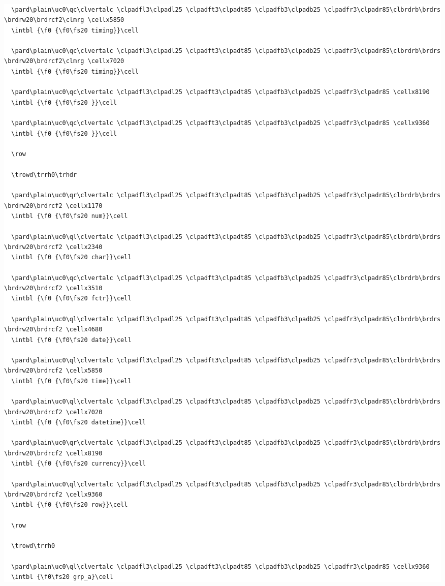       \pard\plain\uc0\qc\clvertalc \clpadfl3\clpadl25 \clpadft3\clpadt85 \clpadfb3\clpadb25 \clpadfr3\clpadr85\clbrdrb\brdrs\brdrw20\brdrcf2\clmrg \cellx5850
      \intbl {\f0 {\f0\fs20 timing}}\cell
      
      \pard\plain\uc0\qc\clvertalc \clpadfl3\clpadl25 \clpadft3\clpadt85 \clpadfb3\clpadb25 \clpadfr3\clpadr85\clbrdrb\brdrs\brdrw20\brdrcf2\clmrg \cellx7020
      \intbl {\f0 {\f0\fs20 timing}}\cell
      
      \pard\plain\uc0\qc\clvertalc \clpadfl3\clpadl25 \clpadft3\clpadt85 \clpadfb3\clpadb25 \clpadfr3\clpadr85 \cellx8190
      \intbl {\f0 {\f0\fs20 }}\cell
      
      \pard\plain\uc0\qc\clvertalc \clpadfl3\clpadl25 \clpadft3\clpadt85 \clpadfb3\clpadb25 \clpadfr3\clpadr85 \cellx9360
      \intbl {\f0 {\f0\fs20 }}\cell
      
      \row
      
      \trowd\trrh0\trhdr
      
      \pard\plain\uc0\qr\clvertalc \clpadfl3\clpadl25 \clpadft3\clpadt85 \clpadfb3\clpadb25 \clpadfr3\clpadr85\clbrdrb\brdrs\brdrw20\brdrcf2 \cellx1170
      \intbl {\f0 {\f0\fs20 num}}\cell
      
      \pard\plain\uc0\ql\clvertalc \clpadfl3\clpadl25 \clpadft3\clpadt85 \clpadfb3\clpadb25 \clpadfr3\clpadr85\clbrdrb\brdrs\brdrw20\brdrcf2 \cellx2340
      \intbl {\f0 {\f0\fs20 char}}\cell
      
      \pard\plain\uc0\qc\clvertalc \clpadfl3\clpadl25 \clpadft3\clpadt85 \clpadfb3\clpadb25 \clpadfr3\clpadr85\clbrdrb\brdrs\brdrw20\brdrcf2 \cellx3510
      \intbl {\f0 {\f0\fs20 fctr}}\cell
      
      \pard\plain\uc0\ql\clvertalc \clpadfl3\clpadl25 \clpadft3\clpadt85 \clpadfb3\clpadb25 \clpadfr3\clpadr85\clbrdrb\brdrs\brdrw20\brdrcf2 \cellx4680
      \intbl {\f0 {\f0\fs20 date}}\cell
      
      \pard\plain\uc0\ql\clvertalc \clpadfl3\clpadl25 \clpadft3\clpadt85 \clpadfb3\clpadb25 \clpadfr3\clpadr85\clbrdrb\brdrs\brdrw20\brdrcf2 \cellx5850
      \intbl {\f0 {\f0\fs20 time}}\cell
      
      \pard\plain\uc0\ql\clvertalc \clpadfl3\clpadl25 \clpadft3\clpadt85 \clpadfb3\clpadb25 \clpadfr3\clpadr85\clbrdrb\brdrs\brdrw20\brdrcf2 \cellx7020
      \intbl {\f0 {\f0\fs20 datetime}}\cell
      
      \pard\plain\uc0\qr\clvertalc \clpadfl3\clpadl25 \clpadft3\clpadt85 \clpadfb3\clpadb25 \clpadfr3\clpadr85\clbrdrb\brdrs\brdrw20\brdrcf2 \cellx8190
      \intbl {\f0 {\f0\fs20 currency}}\cell
      
      \pard\plain\uc0\ql\clvertalc \clpadfl3\clpadl25 \clpadft3\clpadt85 \clpadfb3\clpadb25 \clpadfr3\clpadr85\clbrdrb\brdrs\brdrw20\brdrcf2 \cellx9360
      \intbl {\f0 {\f0\fs20 row}}\cell
      
      \row
      
      \trowd\trrh0
      
      \pard\plain\uc0\ql\clvertalc \clpadfl3\clpadl25 \clpadft3\clpadt85 \clpadfb3\clpadb25 \clpadfr3\clpadr85 \cellx9360
      \intbl {\f0\fs20 grp_a}\cell
      